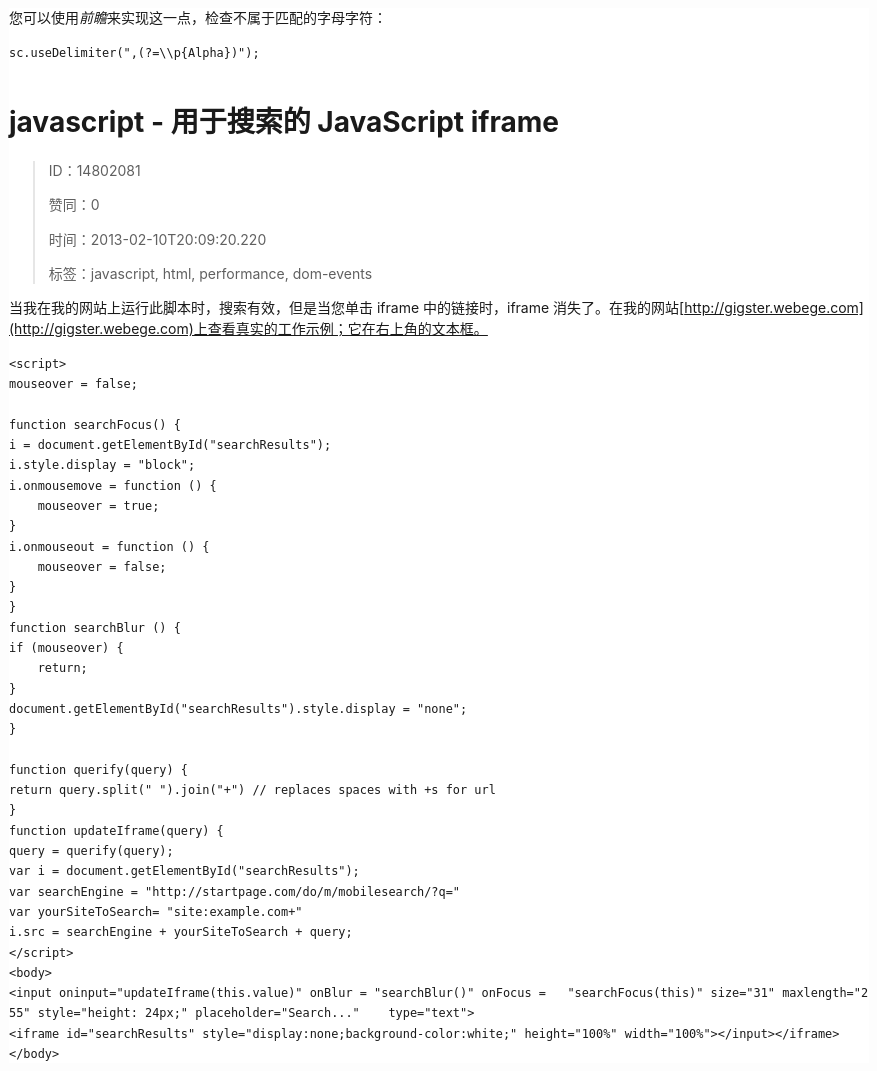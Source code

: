 您可以使用*前瞻*来实现这一点，检查不属于匹配的字母字符：

```
sc.useDelimiter(",(?=\\p{Alpha})"); 
```

# javascript - 用于搜索的 JavaScript iframe

> ID：14802081
> 
> 赞同：0
> 
> 时间：2013-02-10T20:09:20.220
> 
> 标签：javascript, html, performance, dom-events

当我在我的网站上运行此脚本时，搜索有效，但是当您单击 iframe 中的链接时，iframe 消失了。在我的网站[http://gigster.webege.com](http://gigster.webege.com)上查看真实的工作示例；它在右上角的文本框。

```
<script>
mouseover = false;

function searchFocus() {
i = document.getElementById("searchResults");
i.style.display = "block";
i.onmousemove = function () {
    mouseover = true;
}
i.onmouseout = function () {
    mouseover = false;
}
}
function searchBlur () {
if (mouseover) {
    return;
}
document.getElementById("searchResults").style.display = "none";
}

function querify(query) {
return query.split(" ").join("+") // replaces spaces with +s for url
}
function updateIframe(query) {
query = querify(query);
var i = document.getElementById("searchResults");
var searchEngine = "http://startpage.com/do/m/mobilesearch/?q=" 
var yourSiteToSearch= "site:example.com+"
i.src = searchEngine + yourSiteToSearch + query;
</script>
<body>
<input oninput="updateIframe(this.value)" onBlur = "searchBlur()" onFocus =   "searchFocus(this)" size="31" maxlength="255" style="height: 24px;" placeholder="Search..."    type="text">
<iframe id="searchResults" style="display:none;background-color:white;" height="100%" width="100%"></input></iframe>
</body> 
```
